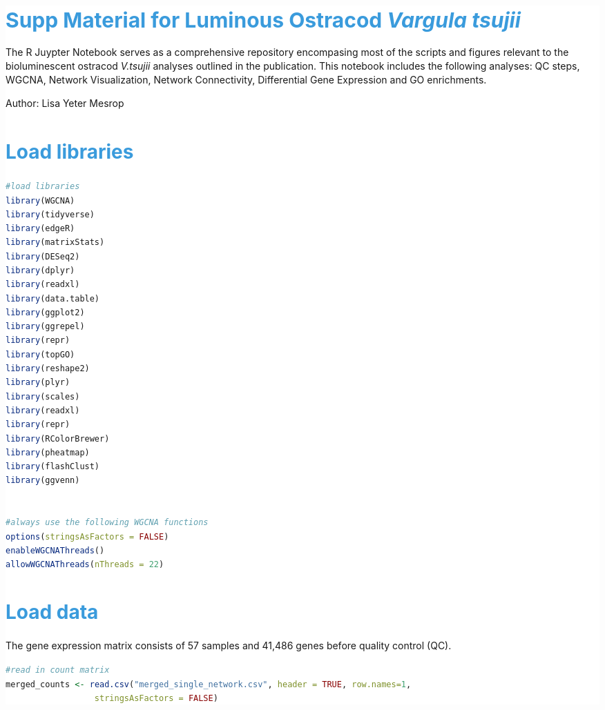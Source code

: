 **<span style="font-size:30px;"><span style="color:#3A9BDC;"> Supp Material for Luminous Ostracod <em> Vargula tsujii </em> </span>**


The R Juypter Notebook serves as a comprehensive repository encompasing most of the scripts and figures relevant to the bioluminescent ostracod *V.tsujii* analyses outlined in the publication. This notebook includes the following analyses: QC steps, WGCNA, Network Visualization, Network Connectivity, Differential Gene Expression and GO enrichments. 

Author: Lisa Yeter Mesrop 

 

<h1 style="color: #3A9BDC;"> Load libraries</h1> 


```R
#load libraries 
library(WGCNA)
library(tidyverse) 
library(edgeR)
library(matrixStats)
library(DESeq2)
library(dplyr)
library(readxl)
library(data.table)
library(ggplot2)
library(ggrepel)
library(repr)
library(topGO)
library(reshape2)
library(plyr)
library(scales)
library(readxl)
library(repr)
library(RColorBrewer)
library(pheatmap)
library(flashClust)
library(ggvenn)


#always use the following WGCNA functions 
options(stringsAsFactors = FALSE)
enableWGCNAThreads()
allowWGCNAThreads(nThreads = 22)

```

<h1 style="color: #3A9BDC;"> Load data </h1> 

The gene expression matrix consists of 57 samples and 41,486 genes before quality control (QC). 


```R
#read in count matrix
merged_counts <- read.csv("merged_single_network.csv", header = TRUE, row.names=1,
                  stringsAsFactors = FALSE)
```
